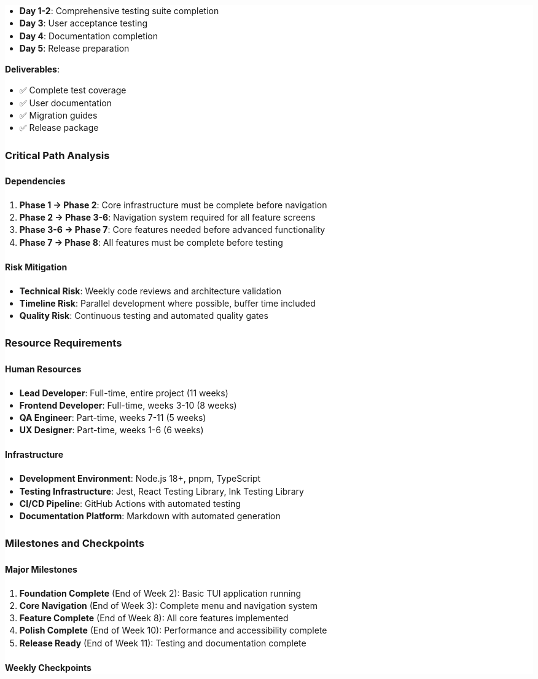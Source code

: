 - **Day 1-2**: Comprehensive testing suite completion
- **Day 3**: User acceptance testing
- **Day 4**: Documentation completion
- **Day 5**: Release preparation

**Deliverables**:

- ✅ Complete test coverage
- ✅ User documentation
- ✅ Migration guides
- ✅ Release package

### Critical Path Analysis

#### Dependencies

1. **Phase 1 → Phase 2**: Core infrastructure must be complete before navigation
2. **Phase 2 → Phase 3-6**: Navigation system required for all feature screens
3. **Phase 3-6 → Phase 7**: Core features needed before advanced functionality
4. **Phase 7 → Phase 8**: All features must be complete before testing

#### Risk Mitigation

- **Technical Risk**: Weekly code reviews and architecture validation
- **Timeline Risk**: Parallel development where possible, buffer time included
- **Quality Risk**: Continuous testing and automated quality gates

### Resource Requirements

#### Human Resources

- **Lead Developer**: Full-time, entire project (11 weeks)
- **Frontend Developer**: Full-time, weeks 3-10 (8 weeks)
- **QA Engineer**: Part-time, weeks 7-11 (5 weeks)
- **UX Designer**: Part-time, weeks 1-6 (6 weeks)

#### Infrastructure

- **Development Environment**: Node.js 18+, pnpm, TypeScript
- **Testing Infrastructure**: Jest, React Testing Library, Ink Testing Library
- **CI/CD Pipeline**: GitHub Actions with automated testing
- **Documentation Platform**: Markdown with automated generation

### Milestones and Checkpoints

#### Major Milestones

1. **Foundation Complete** (End of Week 2): Basic TUI application running
2. **Core Navigation** (End of Week 3): Complete menu and navigation system
3. **Feature Complete** (End of Week 8): All core features implemented
4. **Polish Complete** (End of Week 10): Performance and accessibility complete
5. **Release Ready** (End of Week 11): Testing and documentation complete

#### Weekly Checkpoints
